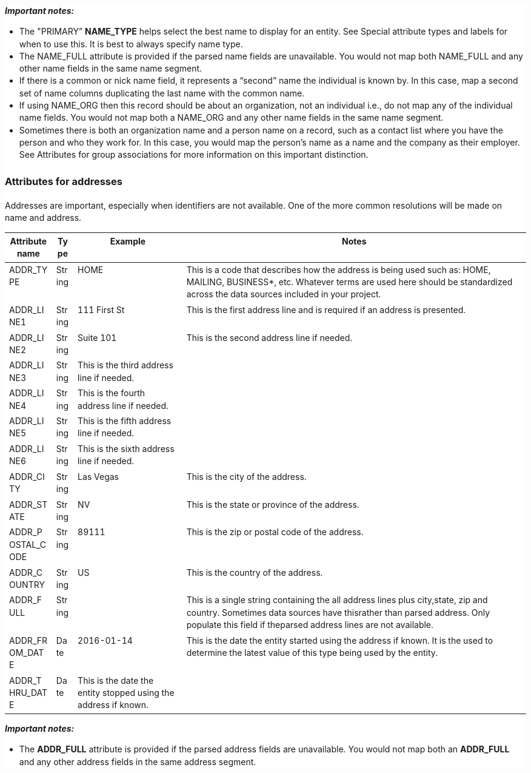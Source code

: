 **_Important notes:_**

 - The "PRIMARY” **NAME_TYPE** helps select the best name to display for an entity. See Special attribute types and labels for when to use this. It is best to always specify name type.
 - The NAME_FULL attribute is provided if the parsed name fields are unavailable. You would not map both    NAME_FULL and any other name fields in the same name segment.
 - If there is a common or nick name field, it represents a “second” name the individual is known by. In this case, map a second set of name columns duplicating the last name with the common name.
 - If using NAME_ORG then this record should be about an organization, not an individual i.e., do not map    any of the individual name fields. You would not map both a NAME_ORG and any other name fields in the same name segment.
 - Sometimes there is both an organization name and a person name on a record, such as a contact list where you have the person and who they work for. In this case, you would map the person’s name as a name and the company as their employer. See Attributes for group associations for more information on this important distinction.

### Attributes for addresses

Addresses are important, especially when identifiers are not available. One of the more common
resolutions will be made on name and address.

| Attribute name | Type | Example | Notes |
| ----------- | ----------- | ----------- |----------- |
|ADDR_TYPE | String | HOME | This is a code that describes how the address is being used such as: HOME, MAILING, BUSINESS*, etc. Whatever terms are used here should be standardized across the data sources included in your project.|
| ADDR_LINE1| String | 111 First St | This is the first address line and is required if an address is presented.|
| ADDR_LINE2 | String | Suite 101 | This is the second address line if needed.|
| ADDR_LINE3 | String | This is the third address line if needed.|
| ADDR_LINE4| String | This is the fourth address line if needed.|
| ADDR_LINE5 | String |This is the fifth address line if needed. |
| ADDR_LINE6 | String |This is the sixth address line if needed. |
| ADDR_CITY | String | Las Vegas | This is the city of the address.|
| ADDR_STATE | String | NV |This is the state or province of the address.|
| ADDR_POSTAL_CODE | String | 89111 | This is the zip or postal code of the address.|
|ADDR_COUNTRY| String | US | This is the country of the address.|
|ADDR_FULL | String| |This is a single string containing the all address lines plus city,state, zip and country. Sometimes data sources have thisrather than parsed address. Only populate this field if theparsed address lines are not available.|
|ADDR_FROM_DATE | Date | 2016-01-14 | This is the date the entity started using the address if known. It is the used to determine the latest value of this type being used by the entity.|
|ADDR_THRU_DATE| Date |This is the date the entity stopped using the address if known.|

**_Important notes:_**

- The **ADDR_FULL** attribute is provided if the parsed address fields are unavailable. You would not
    map both an **ADDR_FULL** and any other address fields in the same address segment.
